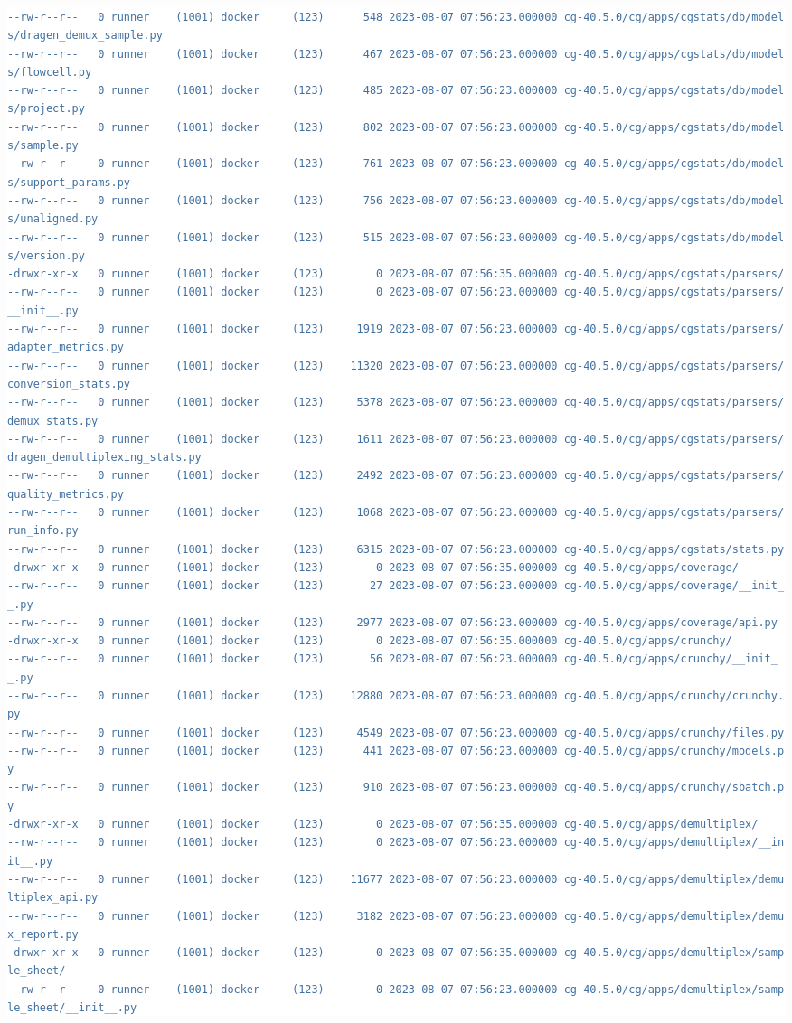 ```diff
--rw-r--r--   0 runner    (1001) docker     (123)      548 2023-08-07 07:56:23.000000 cg-40.5.0/cg/apps/cgstats/db/models/dragen_demux_sample.py
--rw-r--r--   0 runner    (1001) docker     (123)      467 2023-08-07 07:56:23.000000 cg-40.5.0/cg/apps/cgstats/db/models/flowcell.py
--rw-r--r--   0 runner    (1001) docker     (123)      485 2023-08-07 07:56:23.000000 cg-40.5.0/cg/apps/cgstats/db/models/project.py
--rw-r--r--   0 runner    (1001) docker     (123)      802 2023-08-07 07:56:23.000000 cg-40.5.0/cg/apps/cgstats/db/models/sample.py
--rw-r--r--   0 runner    (1001) docker     (123)      761 2023-08-07 07:56:23.000000 cg-40.5.0/cg/apps/cgstats/db/models/support_params.py
--rw-r--r--   0 runner    (1001) docker     (123)      756 2023-08-07 07:56:23.000000 cg-40.5.0/cg/apps/cgstats/db/models/unaligned.py
--rw-r--r--   0 runner    (1001) docker     (123)      515 2023-08-07 07:56:23.000000 cg-40.5.0/cg/apps/cgstats/db/models/version.py
-drwxr-xr-x   0 runner    (1001) docker     (123)        0 2023-08-07 07:56:35.000000 cg-40.5.0/cg/apps/cgstats/parsers/
--rw-r--r--   0 runner    (1001) docker     (123)        0 2023-08-07 07:56:23.000000 cg-40.5.0/cg/apps/cgstats/parsers/__init__.py
--rw-r--r--   0 runner    (1001) docker     (123)     1919 2023-08-07 07:56:23.000000 cg-40.5.0/cg/apps/cgstats/parsers/adapter_metrics.py
--rw-r--r--   0 runner    (1001) docker     (123)    11320 2023-08-07 07:56:23.000000 cg-40.5.0/cg/apps/cgstats/parsers/conversion_stats.py
--rw-r--r--   0 runner    (1001) docker     (123)     5378 2023-08-07 07:56:23.000000 cg-40.5.0/cg/apps/cgstats/parsers/demux_stats.py
--rw-r--r--   0 runner    (1001) docker     (123)     1611 2023-08-07 07:56:23.000000 cg-40.5.0/cg/apps/cgstats/parsers/dragen_demultiplexing_stats.py
--rw-r--r--   0 runner    (1001) docker     (123)     2492 2023-08-07 07:56:23.000000 cg-40.5.0/cg/apps/cgstats/parsers/quality_metrics.py
--rw-r--r--   0 runner    (1001) docker     (123)     1068 2023-08-07 07:56:23.000000 cg-40.5.0/cg/apps/cgstats/parsers/run_info.py
--rw-r--r--   0 runner    (1001) docker     (123)     6315 2023-08-07 07:56:23.000000 cg-40.5.0/cg/apps/cgstats/stats.py
-drwxr-xr-x   0 runner    (1001) docker     (123)        0 2023-08-07 07:56:35.000000 cg-40.5.0/cg/apps/coverage/
--rw-r--r--   0 runner    (1001) docker     (123)       27 2023-08-07 07:56:23.000000 cg-40.5.0/cg/apps/coverage/__init__.py
--rw-r--r--   0 runner    (1001) docker     (123)     2977 2023-08-07 07:56:23.000000 cg-40.5.0/cg/apps/coverage/api.py
-drwxr-xr-x   0 runner    (1001) docker     (123)        0 2023-08-07 07:56:35.000000 cg-40.5.0/cg/apps/crunchy/
--rw-r--r--   0 runner    (1001) docker     (123)       56 2023-08-07 07:56:23.000000 cg-40.5.0/cg/apps/crunchy/__init__.py
--rw-r--r--   0 runner    (1001) docker     (123)    12880 2023-08-07 07:56:23.000000 cg-40.5.0/cg/apps/crunchy/crunchy.py
--rw-r--r--   0 runner    (1001) docker     (123)     4549 2023-08-07 07:56:23.000000 cg-40.5.0/cg/apps/crunchy/files.py
--rw-r--r--   0 runner    (1001) docker     (123)      441 2023-08-07 07:56:23.000000 cg-40.5.0/cg/apps/crunchy/models.py
--rw-r--r--   0 runner    (1001) docker     (123)      910 2023-08-07 07:56:23.000000 cg-40.5.0/cg/apps/crunchy/sbatch.py
-drwxr-xr-x   0 runner    (1001) docker     (123)        0 2023-08-07 07:56:35.000000 cg-40.5.0/cg/apps/demultiplex/
--rw-r--r--   0 runner    (1001) docker     (123)        0 2023-08-07 07:56:23.000000 cg-40.5.0/cg/apps/demultiplex/__init__.py
--rw-r--r--   0 runner    (1001) docker     (123)    11677 2023-08-07 07:56:23.000000 cg-40.5.0/cg/apps/demultiplex/demultiplex_api.py
--rw-r--r--   0 runner    (1001) docker     (123)     3182 2023-08-07 07:56:23.000000 cg-40.5.0/cg/apps/demultiplex/demux_report.py
-drwxr-xr-x   0 runner    (1001) docker     (123)        0 2023-08-07 07:56:35.000000 cg-40.5.0/cg/apps/demultiplex/sample_sheet/
--rw-r--r--   0 runner    (1001) docker     (123)        0 2023-08-07 07:56:23.000000 cg-40.5.0/cg/apps/demultiplex/sample_sheet/__init__.py
```